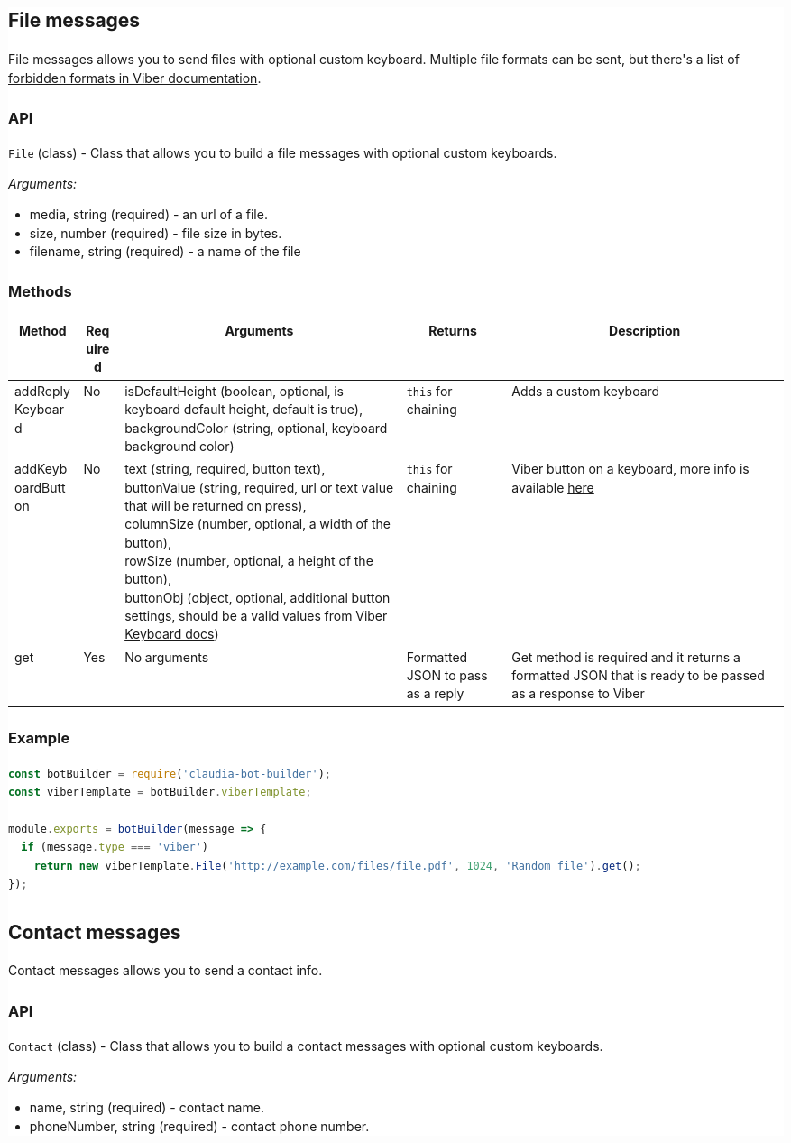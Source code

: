 

## File messages

File messages allows you to send files with optional custom keyboard. Multiple file formats can be sent, but there's a list of [forbidden formats in Viber documentation](https://developers.viber.com/customer/en/portal/articles/2541358-forbidden-file-formats?b_id=15145).

### API

`File` (class) - Class that allows you to build a file messages with optional custom keyboards.

_Arguments:_

- media, string (required) - an url of a file.
- size, number (required) - file size in bytes.
- filename, string (required) -  a name of the file

### Methods

| Method                   | Required | Arguments                                | Returns                           | Description                              |
| ------------------------ | -------- | ---------------------------------------- | --------------------------------- | ---------------------------------------- |
| addReplyKeyboard  | No       | isDefaultHeight (boolean, optional, is keyboard default height, default is true), <br/>backgroundColor (string, optional, keyboard background color) | `this` for chaining               | Adds a custom keyboard |
| addKeyboardButton | No       | text (string, required, button text), <br/>buttonValue (string, required, url or text value that will be returned on press), <br/>columnSize (number, optional, a width of the button), <br/>rowSize (number, optional, a height of the button), <br/>buttonObj (object, optional, additional button settings, should be a valid values from [Viber Keyboard docs](https://developers.viber.com/customer/en/portal/articles/2567880-keyboards?b_id=15145#buttons-parameters)) | `this` for chaining               | Viber button on a keyboard, more info is available [here](https://developers.viber.com/customer/en/portal/articles/2567880-keyboards?b_id=15145) |
| get               | Yes      | No arguments                             | Formatted JSON to pass as a reply | Get method is required and it returns a formatted JSON that is ready to be passed as a response to Viber |

### Example

```javascript
const botBuilder = require('claudia-bot-builder');
const viberTemplate = botBuilder.viberTemplate;

module.exports = botBuilder(message => {
  if (message.type === 'viber')
    return new viberTemplate.File('http://example.com/files/file.pdf', 1024, 'Random file').get();
});
```



## Contact messages

Contact messages allows you to send a contact info.

### API

`Contact` (class) - Class that allows you to build a contact messages with optional custom keyboards.

_Arguments:_

- name, string (required) - contact name.
- phoneNumber, string (required) - contact phone number.
